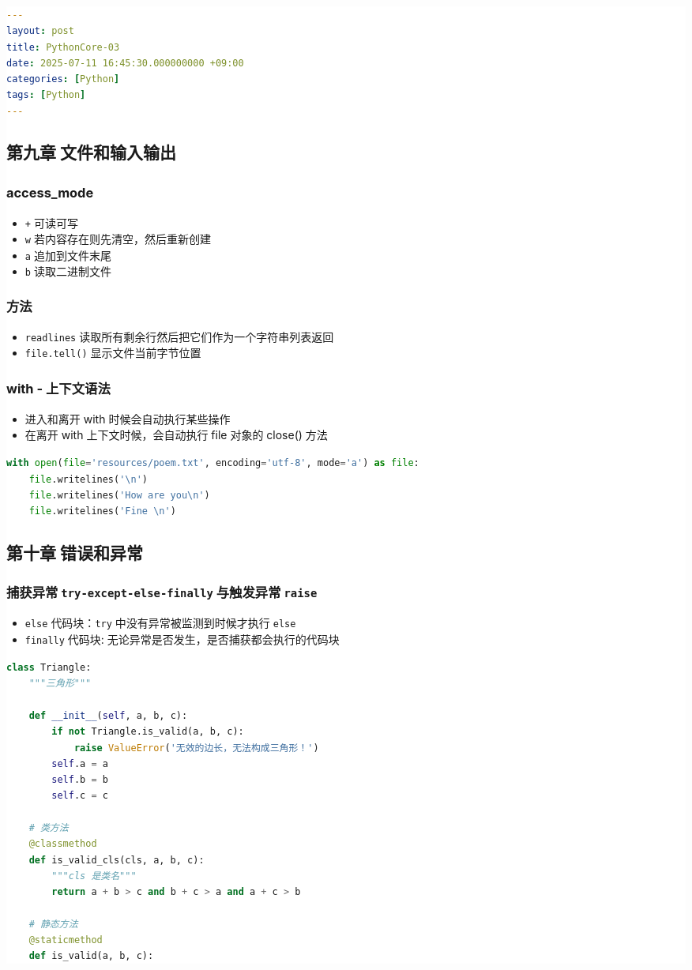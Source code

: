 ```yaml
---
layout: post
title: PythonCore-03
date: 2025-07-11 16:45:30.000000000 +09:00
categories: [Python]
tags: [Python]
---
```



## 第九章 文件和输入输出

### access_mode
* `+` 可读可写
* `w` 若内容存在则先清空，然后重新创建
* `a` 追加到文件末尾
* `b` 读取二进制文件


### 方法
* `readlines` 读取所有剩余行然后把它们作为一个字符串列表返回
* `file.tell()` 显示文件当前字节位置


### with - 上下文语法
* 进入和离开 with 时候会自动执行某些操作
* 在离开 with 上下文时候，会自动执行 file 对象的 close() 方法

```python
with open(file='resources/poem.txt', encoding='utf-8', mode='a') as file:
    file.writelines('\n')
    file.writelines('How are you\n')
    file.writelines('Fine \n')
```


## 第十章 错误和异常

### 捕获异常 `try-except-else-finally` 与触发异常 `raise`

* `else` 代码块：`try` 中没有异常被监测到时候才执行 `else`
* `finally` 代码块: 无论异常是否发生，是否捕获都会执行的代码块


```python
class Triangle:
    """三角形"""

    def __init__(self, a, b, c):
        if not Triangle.is_valid(a, b, c):
            raise ValueError('无效的边长，无法构成三角形！')
        self.a = a
        self.b = b
        self.c = c

    # 类方法
    @classmethod
    def is_valid_cls(cls, a, b, c):
        """cls 是类名"""
        return a + b > c and b + c > a and a + c > b

    # 静态方法
    @staticmethod
    def is_valid(a, b, c):
```